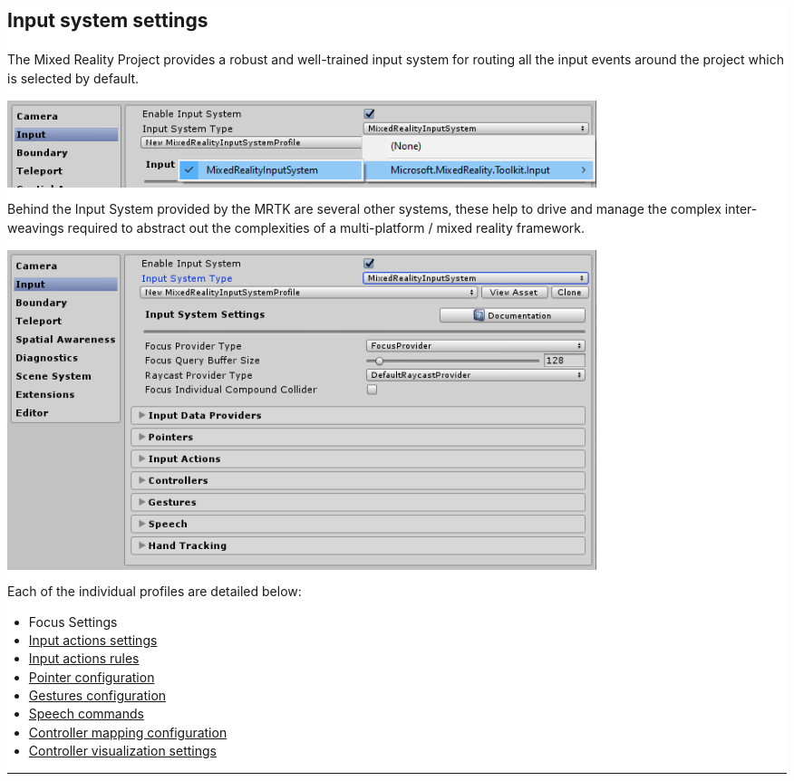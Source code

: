 <a name="inputsystem"></a>

## Input system settings

The Mixed Reality Project provides a robust and well-trained input system for routing all the input events around the project which is selected by default.

<img src="Images/MixedRealityToolkitConfigurationProfileScreens/MRTK_InputSystemSelection.png" width="650px" style="display:block;">

Behind the Input System provided by the MRTK are several other systems, these help to drive and manage the complex inter-weavings required to abstract out the complexities of a multi-platform / mixed reality framework.

<img src="Images/MixedRealityToolkitConfigurationProfileScreens/MRTK_InputSystemProfile.png" width="650px" style="display:block;">

Each of the individual profiles are detailed below:

* Focus Settings
* [Input actions settings](#input-actions-settings)
* [Input actions rules](#inputactionrules)
* [Pointer configuration](#pointer)
* [Gestures configuration](#gestures)
* [Speech commands](#speech)
* [Controller mapping configuration](#mapping)
* [Controller visualization settings](#visualization)

---
<a name="boundary"></a>
